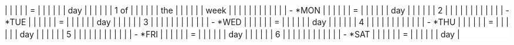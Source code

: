 |              |         |              |              |         =    |
|              |         |              |              |         day  |
|              |         |              |              |         1 of |
|              |         |              |              |         the  |
|              |         |              |              |         week |
|              |         |              |              |              |
|              |         |              |              |    -   \*MON |
|              |         |              |              |         =    |
|              |         |              |              |         day  |
|              |         |              |              |         2    |
|              |         |              |              |              |
|              |         |              |              |    -   \*TUE |
|              |         |              |              |         =    |
|              |         |              |              |         day  |
|              |         |              |              |         3    |
|              |         |              |              |              |
|              |         |              |              |    -   \*WED |
|              |         |              |              |         =    |
|              |         |              |              |         day  |
|              |         |              |              |         4    |
|              |         |              |              |              |
|              |         |              |              |    -   \*THU |
|              |         |              |              |         =    |
|              |         |              |              |         day  |
|              |         |              |              |         5    |
|              |         |              |              |              |
|              |         |              |              |    -   \*FRI |
|              |         |              |              |         =    |
|              |         |              |              |         day  |
|              |         |              |              |         6    |
|              |         |              |              |              |
|              |         |              |              |    -   \*SAT |
|              |         |              |              |         =    |
|              |         |              |              |         day  |
